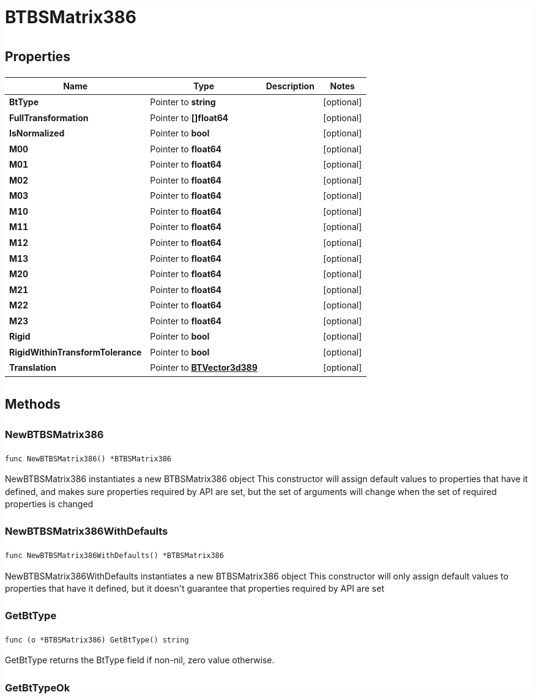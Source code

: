 # BTBSMatrix386

## Properties

Name | Type | Description | Notes
------------ | ------------- | ------------- | -------------
**BtType** | Pointer to **string** |  | [optional] 
**FullTransformation** | Pointer to **[]float64** |  | [optional] 
**IsNormalized** | Pointer to **bool** |  | [optional] 
**M00** | Pointer to **float64** |  | [optional] 
**M01** | Pointer to **float64** |  | [optional] 
**M02** | Pointer to **float64** |  | [optional] 
**M03** | Pointer to **float64** |  | [optional] 
**M10** | Pointer to **float64** |  | [optional] 
**M11** | Pointer to **float64** |  | [optional] 
**M12** | Pointer to **float64** |  | [optional] 
**M13** | Pointer to **float64** |  | [optional] 
**M20** | Pointer to **float64** |  | [optional] 
**M21** | Pointer to **float64** |  | [optional] 
**M22** | Pointer to **float64** |  | [optional] 
**M23** | Pointer to **float64** |  | [optional] 
**Rigid** | Pointer to **bool** |  | [optional] 
**RigidWithinTransformTolerance** | Pointer to **bool** |  | [optional] 
**Translation** | Pointer to [**BTVector3d389**](BTVector3d389.md) |  | [optional] 

## Methods

### NewBTBSMatrix386

`func NewBTBSMatrix386() *BTBSMatrix386`

NewBTBSMatrix386 instantiates a new BTBSMatrix386 object
This constructor will assign default values to properties that have it defined,
and makes sure properties required by API are set, but the set of arguments
will change when the set of required properties is changed

### NewBTBSMatrix386WithDefaults

`func NewBTBSMatrix386WithDefaults() *BTBSMatrix386`

NewBTBSMatrix386WithDefaults instantiates a new BTBSMatrix386 object
This constructor will only assign default values to properties that have it defined,
but it doesn't guarantee that properties required by API are set

### GetBtType

`func (o *BTBSMatrix386) GetBtType() string`

GetBtType returns the BtType field if non-nil, zero value otherwise.

### GetBtTypeOk
